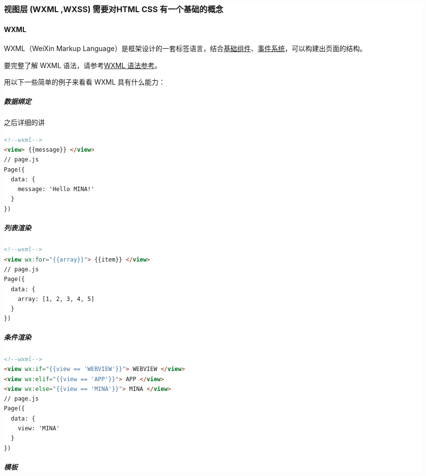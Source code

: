 ### 视图层 (WXML  ,WXSS) 需要对HTML CSS 有一个基础的概念

#### WXML

WXML（WeiXin Markup Language）是框架设计的一套标签语言，结合[基础组件](https://developers.weixin.qq.com/miniprogram/dev/component/)、[事件系统](https://developers.weixin.qq.com/miniprogram/dev/framework/view/wxml/event.html)，可以构建出页面的结构。

要完整了解 WXML 语法，请参考[WXML 语法参考](https://developers.weixin.qq.com/miniprogram/dev/reference/wxml/)。

用以下一些简单的例子来看看 WXML 具有什么能力：

##### 数据绑定

之后详细的讲

```html
<!--wxml-->
<view> {{message}} </view>
// page.js
Page({
  data: {
    message: 'Hello MINA!'
  }
})
```

##### 列表渲染

```html
<!--wxml-->
<view wx:for="{{array}}"> {{item}} </view>
// page.js
Page({
  data: {
    array: [1, 2, 3, 4, 5]
  }
})
```

##### 条件渲染

```html
<!--wxml-->
<view wx:if="{{view == 'WEBVIEW'}}"> WEBVIEW </view>
<view wx:elif="{{view == 'APP'}}"> APP </view>
<view wx:else="{{view == 'MINA'}}"> MINA </view>
// page.js
Page({
  data: {
    view: 'MINA'
  }
})
```

##### 模板
